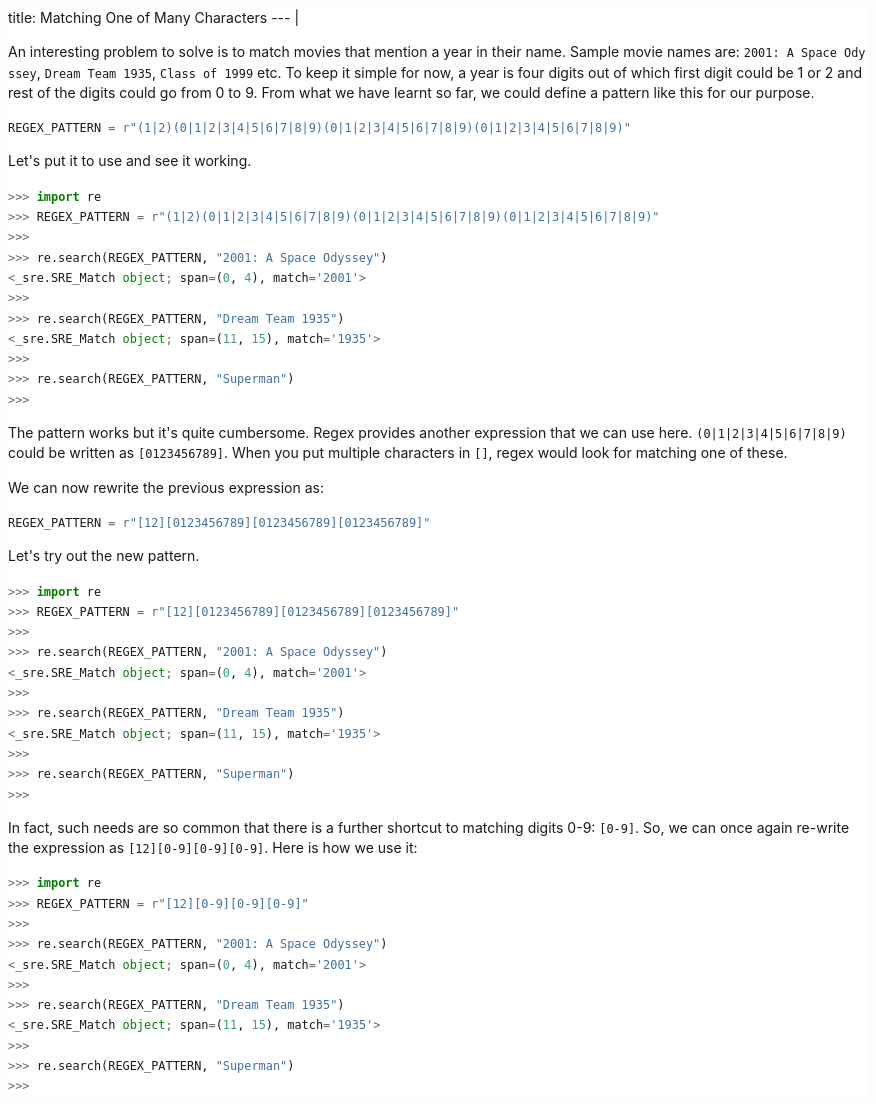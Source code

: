 title: Matching One of Many Characters
--- |

  An interesting problem to solve is to match movies that mention a year in their name. Sample movie names are: `2001: A Space Odyssey`, `Dream Team 1935`, `Class of 1999` etc. To keep it simple for now, a year is four digits out of which first digit could be 1 or 2 and rest of the digits could go from 0 to 9. From what we have learnt so far, we could define a pattern like this for our purpose.

  ```Python
  REGEX_PATTERN = r"(1|2)(0|1|2|3|4|5|6|7|8|9)(0|1|2|3|4|5|6|7|8|9)(0|1|2|3|4|5|6|7|8|9)"
  ```

  Let's put it to use and see it working.

  ```Python
  >>> import re
  >>> REGEX_PATTERN = r"(1|2)(0|1|2|3|4|5|6|7|8|9)(0|1|2|3|4|5|6|7|8|9)(0|1|2|3|4|5|6|7|8|9)"
  >>>
  >>> re.search(REGEX_PATTERN, "2001: A Space Odyssey")
  <_sre.SRE_Match object; span=(0, 4), match='2001'>
  >>>
  >>> re.search(REGEX_PATTERN, "Dream Team 1935")
  <_sre.SRE_Match object; span=(11, 15), match='1935'>
  >>>
  >>> re.search(REGEX_PATTERN, "Superman")
  >>>
  ```

  The pattern works but it's quite cumbersome. Regex provides another expression that we can use here. `(0|1|2|3|4|5|6|7|8|9)` could be written as `[0123456789]`. When you put multiple characters in `[]`, regex would look for matching one of these.

  We can now rewrite the previous expression as:

  ```Python
  REGEX_PATTERN = r"[12][0123456789][0123456789][0123456789]"
  ```

  Let's try out the new pattern.

  ```Python
  >>> import re
  >>> REGEX_PATTERN = r"[12][0123456789][0123456789][0123456789]"
  >>>
  >>> re.search(REGEX_PATTERN, "2001: A Space Odyssey")
  <_sre.SRE_Match object; span=(0, 4), match='2001'>
  >>>
  >>> re.search(REGEX_PATTERN, "Dream Team 1935")
  <_sre.SRE_Match object; span=(11, 15), match='1935'>
  >>>
  >>> re.search(REGEX_PATTERN, "Superman")
  >>>
  ```

  In fact, such needs are so common that there is a further shortcut to matching digits 0-9: `[0-9]`. So, we can once again re-write the expression as `[12][0-9][0-9][0-9]`. Here is how we use it:

  ```Python
  >>> import re
  >>> REGEX_PATTERN = r"[12][0-9][0-9][0-9]"
  >>>
  >>> re.search(REGEX_PATTERN, "2001: A Space Odyssey")
  <_sre.SRE_Match object; span=(0, 4), match='2001'>
  >>>
  >>> re.search(REGEX_PATTERN, "Dream Team 1935")
  <_sre.SRE_Match object; span=(11, 15), match='1935'>
  >>>
  >>> re.search(REGEX_PATTERN, "Superman")
  >>>
  ```
